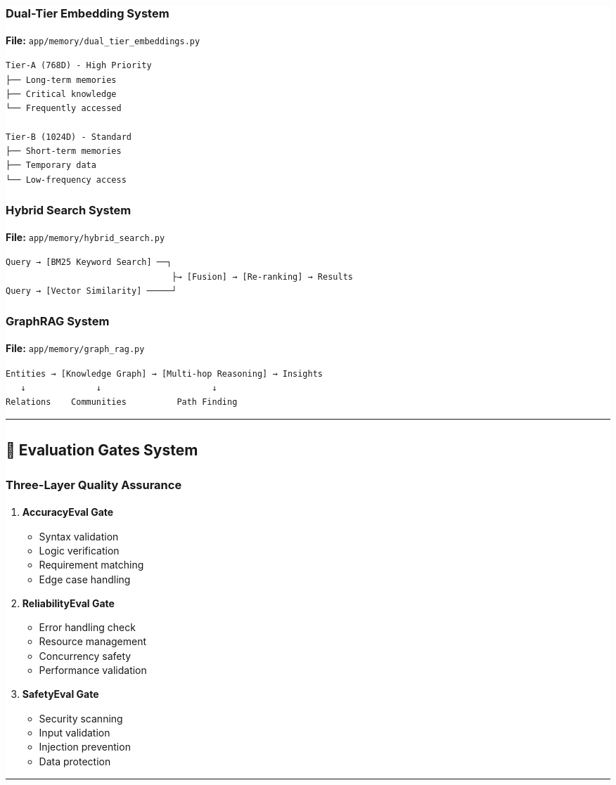 ### **Dual-Tier Embedding System**
**File:** `app/memory/dual_tier_embeddings.py`

```
Tier-A (768D) - High Priority
├── Long-term memories
├── Critical knowledge
└── Frequently accessed

Tier-B (1024D) - Standard
├── Short-term memories
├── Temporary data
└── Low-frequency access
```

### **Hybrid Search System**
**File:** `app/memory/hybrid_search.py`

```
Query → [BM25 Keyword Search] ──┐
                                 ├→ [Fusion] → [Re-ranking] → Results
Query → [Vector Similarity] ─────┘
```

### **GraphRAG System**
**File:** `app/memory/graph_rag.py`

```
Entities → [Knowledge Graph] → [Multi-hop Reasoning] → Insights
   ↓              ↓                      ↓
Relations    Communities          Path Finding
```

---

## 🚦 Evaluation Gates System

### **Three-Layer Quality Assurance**

1. **AccuracyEval Gate**
   - Syntax validation
   - Logic verification
   - Requirement matching
   - Edge case handling

2. **ReliabilityEval Gate**
   - Error handling check
   - Resource management
   - Concurrency safety
   - Performance validation

3. **SafetyEval Gate**
   - Security scanning
   - Input validation
   - Injection prevention
   - Data protection

---